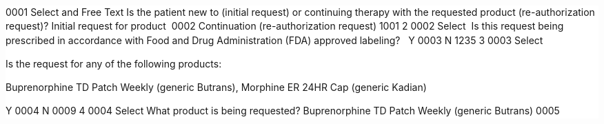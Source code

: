 <td>0001</td>
<td></td>
<td>Select and Free Text</td>
<td>Is the patient new to (initial request) or continuing therapy with the requested product (re-authorization request)?</td>
<td>Initial request for product </td>
<td>0002</td>
</tr>
<tr class="even">
<td></td>
<td></td>
<td></td>
<td></td>
<td></td>
<td>Continuation (re-authorization request)</td>
<td>1001</td>
</tr>
<tr class="odd">
<td>2</td>
<td>0002</td>
<td></td>
<td>Select </td>
<td>Is this request being prescribed in accordance with Food and Drug Administration (FDA) approved labeling?  </td>
<td>Y</td>
<td>0003</td>
</tr>
<tr class="even">
<td></td>
<td></td>
<td></td>
<td></td>
<td></td>
<td>N</td>
<td>1235</td>
</tr>
<tr class="odd">
<td>3</td>
<td>0003</td>
<td></td>
<td>Select</td>
<td><p>Is the request for any of the following products:</p>
<p>Buprenorphine TD Patch Weekly (generic Butrans), Morphine ER 24HR Cap (generic Kadian)</p></td>
<td>Y</td>
<td>0004</td>
</tr>
<tr class="even">
<td></td>
<td></td>
<td></td>
<td></td>
<td></td>
<td>N</td>
<td>0009</td>
</tr>
<tr class="odd">
<td>4</td>
<td>0004</td>
<td></td>
<td>Select</td>
<td>What product is being requested?</td>
<td>Buprenorphine TD Patch Weekly (generic Butrans)</td>
<td>0005</td>
</tr>